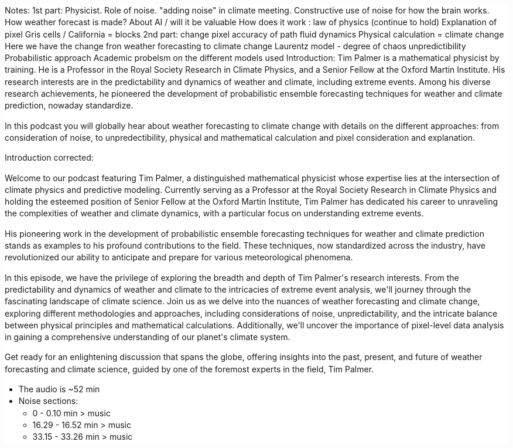 Notes: 
1st part: Physicist. Role of noise. "adding noise" in climate meeting. Constructive use of noise for how the brain works. 
How weather forecast is made? 
About AI / will it be valuable
How does it work : law of physics (continue to hold) 
Explanation of pixel 
Gris cells / California = blocks 
2nd part: change pixel accuracy of path 
fluid dynamics 
Physical calculation = climate change 
Here we have the change fron weather forecasting to climate change 
Laurentz model - degree of chaos unpredictibility 
Probabilistic approach 
Academic probelsm on the different models used 
Introduction: 
Tim Palmer is a mathematical physicist by training. He is a Professor in the Royal Society Research in Climate Physics, and a Senior Fellow at the Oxford Martin Institute.
His research interests are in the predictability and dynamics of weather and climate, including extreme events.
Among his diverse research achievements, he pioneered the development of probabilistic ensemble forecasting techniques for weather and climate prediction, nowaday standardize. 

In this podcast you will globally hear about weather forecasting to climate change with details on the different approaches: from consideration of noise, to unpredectibility, physical and mathematical calculation and pixel consideration and explanation.  


Introduction corrected: 

Welcome to our podcast featuring Tim Palmer, a distinguished mathematical physicist whose expertise lies at the intersection of climate physics and predictive modeling. Currently serving as a Professor at the Royal Society Research in Climate Physics and holding the esteemed position of Senior Fellow at the Oxford Martin Institute, Tim Palmer has dedicated his career to unraveling the complexities of weather and climate dynamics, with a particular focus on understanding extreme events.

His pioneering work in the development of probabilistic ensemble forecasting techniques for weather and climate prediction stands as examples to his profound contributions to the field. These techniques, now standardized across the industry, have revolutionized our ability to anticipate and prepare for various meteorological phenomena.

In this episode, we have the privilege of exploring the breadth and depth of Tim Palmer's research interests. From the predictability and dynamics of weather and climate to the intricacies of extreme event analysis, we'll journey through the fascinating landscape of climate science. Join us as we delve into the nuances of weather forecasting and climate change, exploring different methodologies and approaches, including considerations of noise, unpredictability, and the intricate balance between physical principles and mathematical calculations. Additionally, we'll uncover the importance of pixel-level data analysis in gaining a comprehensive understanding of our planet's climate system.

Get ready for an enlightening discussion that spans the globe, offering insights into the past, present, and future of weather forecasting and climate science, guided by one of the foremost experts in the field, Tim Palmer.

* The audio is ~52 min 
* Noise sections: 
    * 0 - 0.10 min > music
    * 16.29 - 16.52 min > music
    * 33.15 - 33.26 min > music 
